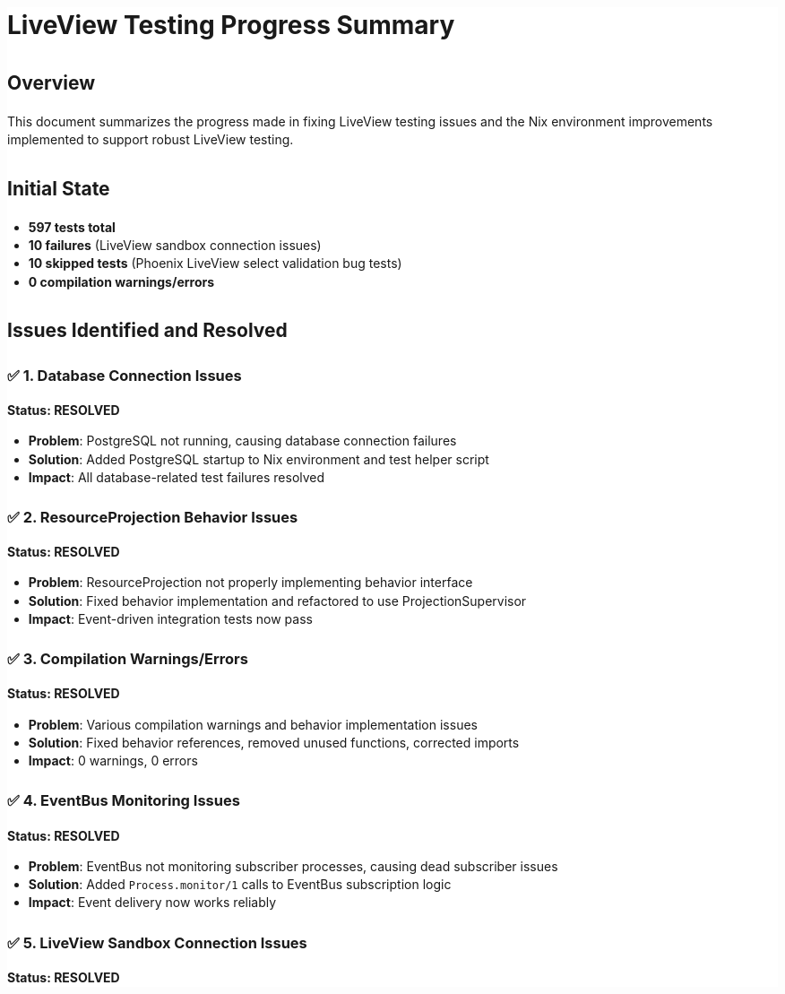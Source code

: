 # LiveView Testing Progress Summary

## Overview

This document summarizes the progress made in fixing LiveView testing issues and the Nix environment improvements implemented to support robust LiveView testing.

## Initial State

- **597 tests total**
- **10 failures** (LiveView sandbox connection issues)
- **10 skipped tests** (Phoenix LiveView select validation bug tests)
- **0 compilation warnings/errors**

## Issues Identified and Resolved

### ✅ 1. Database Connection Issues

**Status: RESOLVED**

- **Problem**: PostgreSQL not running, causing database connection failures
- **Solution**: Added PostgreSQL startup to Nix environment and test helper script
- **Impact**: All database-related test failures resolved

### ✅ 2. ResourceProjection Behavior Issues

**Status: RESOLVED**

- **Problem**: ResourceProjection not properly implementing behavior interface
- **Solution**: Fixed behavior implementation and refactored to use ProjectionSupervisor
- **Impact**: Event-driven integration tests now pass

### ✅ 3. Compilation Warnings/Errors

**Status: RESOLVED**

- **Problem**: Various compilation warnings and behavior implementation issues
- **Solution**: Fixed behavior references, removed unused functions, corrected imports
- **Impact**: 0 warnings, 0 errors

### ✅ 4. EventBus Monitoring Issues

**Status: RESOLVED**

- **Problem**: EventBus not monitoring subscriber processes, causing dead subscriber issues
- **Solution**: Added `Process.monitor/1` calls to EventBus subscription logic
- **Impact**: Event delivery now works reliably

### ✅ 5. LiveView Sandbox Connection Issues

**Status: RESOLVED**
